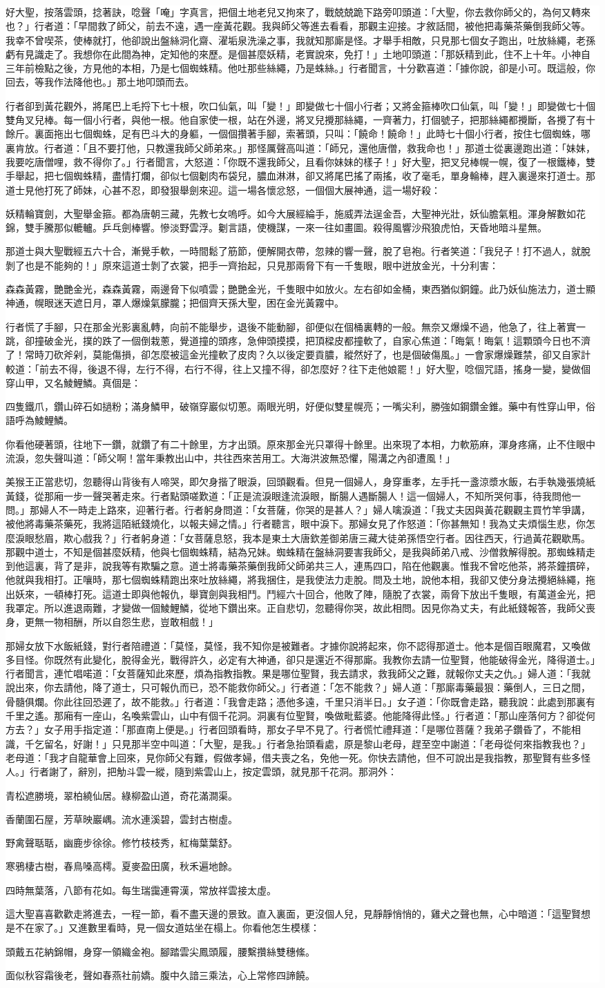 好大聖，按落雲頭，捻著訣，唸聲「唵」字真言，把個土地老兒又拘來了，戰兢兢跪下路旁叩頭道：「大聖，你去救你師父的，為何又轉來也？」行者道：「早間救了師父，前去不遠，遇一座黃花觀。我與師父等進去看看，那觀主迎接。才敘話間，被他把毒藥茶藥倒我師父等。我幸不曾喫茶，使棒就打，他卻說出盤絲洞化齋、濯垢泉洗澡之事，我就知那廝是怪。才舉手相敵，只見那七個女子跑出，吐放絲繩，老孫虧有見識走了。我想你在此間為神，定知他的來歷。是個甚麼妖精，老實說來，免打！」土地叩頭道：「那妖精到此，住不上十年。小神自三年前檢點之後，方見他的本相，乃是七個蜘蛛精。他吐那些絲繩，乃是蛛絲。」行者聞言，十分歡喜道：「據你說，卻是小可。既這般，你回去，等我作法降他也。」那土地叩頭而去。

行者卻到黃花觀外，將尾巴上毛捋下七十根，吹口仙氣，叫「變！」即變做七十個小行者；又將金箍棒吹口仙氣，叫「變！」即變做七十個雙角叉兒棒。每一個小行者，與他一根。他自家使一根，站在外邊，將叉兒攪那絲繩，一齊著力，打個號子，把那絲繩都攪斷，各攪了有十餘斤。裏面拖出七個蜘蛛，足有巴斗大的身軀，一個個攢著手腳，索著頭，只叫：「饒命！饒命！」此時七十個小行者，按住七個蜘蛛，哪裏肯放。行者道：「且不要打他，只教還我師父師弟來。」那怪厲聲高叫道：「師兄，還他唐僧，救我命也！」那道士從裏邊跑出道：「妹妹，我要吃唐僧哩，救不得你了。」行者聞言，大怒道：「你既不還我師父，且看你妹妹的樣子！」好大聖，把叉兒棒幌一幌，復了一根鐵棒，雙手舉起，把七個蜘蛛精，盡情打爛，卻似七個劖肉布袋兒，膿血淋淋，卻又將尾巴搖了兩搖，收了毫毛，單身輪棒，趕入裏邊來打道士。那道士見他打死了師妹，心甚不忍，即發狠舉劍來迎。這一場各懷忿怒，一個個大展神通，這一場好殺：

妖精輪寶劍，大聖舉金箍。都為唐朝三藏，先教七女嗚呼。如今大展經綸手，施威弄法逞金吾，大聖神光壯，妖仙膽氣粗。渾身解數如花錦，雙手騰那似轆轤。乒乓劍棒響。慘淡野雲浮。劖言語，使機謀，一來一往如畫圖。殺得風響沙飛狼虎怕，天昏地暗斗星無。

那道士與大聖戰經五六十合，漸覺手軟，一時間鬆了筋節，便解開衣帶，忽辣的響一聲，脫了皂袍。行者笑道：「我兒子！打不過人，就脫剝了也是不能夠的！」原來這道士剝了衣裳，把手一齊抬起，只見那兩脅下有一千隻眼，眼中迸放金光，十分利害：

森森黃霧，艷艷金光，森森黃霧，兩邊脅下似噴雲；艷艷金光，千隻眼中如放火。左右卻如金桶，東西猶似銅鐘。此乃妖仙施法力，道士顯神通，幌眼迷天遮日月，罩人爆燥氣朦朧；把個齊天孫大聖，困在金光黃霧中。

行者慌了手腳，只在那金光影裏亂轉，向前不能舉步，退後不能動腳，卻便似在個桶裏轉的一般。無奈又爆燥不過，他急了，往上著實一跳，卻撞破金光，撲的跌了一個倒栽蔥，覺道撞的頭疼，急伸頭摸摸，把頂樑皮都撞軟了，自家心焦道：「晦氣！晦氣！這顆頭今日也不濟了！常時刀砍斧剁，莫能傷損，卻怎麼被這金光撞軟了皮肉？久以後定要貢膿，縱然好了，也是個破傷風。」一會家爆燥難禁，卻又自家計較道：「前去不得，後退不得，左行不得，右行不得，往上又撞不得，卻怎麼好？往下走他娘罷！」好大聖，唸個咒語，搖身一變，變做個穿山甲，又名鯪鯉鱗。真個是：

四隻鐵爪，鑽山碎石如撾粉；滿身鱗甲，破嶺穿巖似切蔥。兩眼光明，好便似雙星幌亮；一嘴尖利，勝強如鋼鑽金錐。藥中有性穿山甲，俗語呼為鯪鯉鱗。

你看他硬著頭，往地下一鑽，就鑽了有二十餘里，方才出頭。原來那金光只罩得十餘里。出來現了本相，力軟筋麻，渾身疼痛，止不住眼中流淚，忽失聲叫道：「師父啊！當年秉教出山中，共往西來苦用工。大海洪波無恐懼，陽溝之內卻遭風！」

美猴王正當悲切，忽聽得山背後有人啼哭，即欠身揩了眼淚，回頭觀看。但見一個婦人，身穿重孝，左手托一盞涼漿水飯，右手執幾張燒紙黃錢，從那廂一步一聲哭著走來。行者點頭嗟歎道：「正是流淚眼逢流淚眼，斷腸人遇斷腸人！這一個婦人，不知所哭何事，待我問他一問。」那婦人不一時走上路來，迎著行者。行者躬身問道：「女菩薩，你哭的是甚人？」婦人噙淚道：「我丈夫因與黃花觀觀主買竹竿爭講，被他將毒藥茶藥死，我將這陌紙錢燒化，以報夫婦之情。」行者聽言，眼中淚下。那婦女見了作怒道：「你甚無知！我為丈夫煩惱生悲，你怎麼淚眼愁眉，欺心戲我？」行者躬身道：「女菩薩息怒，我本是東土大唐欽差御弟唐三藏大徒弟孫悟空行者。因往西天，行過黃花觀歇馬。那觀中道士，不知是個甚麼妖精，他與七個蜘蛛精，結為兄妹。蜘蛛精在盤絲洞要害我師父，是我與師弟八戒、沙僧救解得脫。那蜘蛛精走到他這裏，背了是非，說我等有欺騙之意。道士將毒藥茶藥倒我師父師弟共三人，連馬四口，陷在他觀裏。惟我不曾吃他茶，將茶鐘摜碎，他就與我相打。正嚷時，那七個蜘蛛精跑出來吐放絲繩，將我捆住，是我使法力走脫。問及土地，說他本相，我卻又使分身法攪絕絲繩，拖出妖來，一頓棒打死。這道士即與他報仇，舉寶劍與我相鬥。鬥經六十回合，他敗了陣，隨脫了衣裳，兩脅下放出千隻眼，有萬道金光，把我罩定。所以進退兩難，才變做一個鯪鯉鱗，從地下鑽出來。正自悲切，忽聽得你哭，故此相問。因見你為丈夫，有此紙錢報答，我師父喪身，更無一物相酬，所以自怨生悲，豈敢相戲！」

那婦女放下水飯紙錢，對行者陪禮道：「莫怪，莫怪，我不知你是被難者。才據你說將起來，你不認得那道士。他本是個百眼魔君，又喚做多目怪。你既然有此變化，脫得金光，戰得許久，必定有大神通，卻只是還近不得那廝。我教你去請一位聖賢，他能破得金光，降得道士。」行者聞言，連忙唱喏道：「女菩薩知此來歷，煩為指教指教。果是哪位聖賢，我去請求，救我師父之難，就報你丈夫之仇。」婦人道：「我就說出來，你去請他，降了道士，只可報仇而已，恐不能救你師父。」行者道：「怎不能救？」婦人道：「那廝毒藥最狠：藥倒人，三日之間，骨髓俱爛。你此往回恐遲了，故不能救。」行者道：「我會走路；憑他多遠，千里只消半日。」女子道：「你既會走路，聽我說：此處到那裏有千里之遙。那廂有一座山，名喚紫雲山，山中有個千花洞。洞裏有位聖賢，喚做毗藍婆。他能降得此怪。」行者道：「那山座落何方？卻從何方去？」女子用手指定道：「那直南上便是。」行者回頭看時，那女子早不見了。行者慌忙禮拜道：「是哪位菩薩？我弟子鑽昏了，不能相識，千乞留名，好謝！」只見那半空中叫道：「大聖，是我。」行者急抬頭看處，原是黎山老母，趕至空中謝道：「老母從何來指教我也？」老母道：「我才自龍華會上回來，見你師父有難，假做孝婦，借夫喪之名，免他一死。你快去請他，但不可說出是我指教，那聖賢有些多怪人。」行者謝了，辭別，把觔斗雲一縱，隨到紫雲山上，按定雲頭，就見那千花洞。那洞外：

青松遮勝境，翠柏繞仙居。綠柳盈山道，奇花滿澗渠。

香蘭圍石屋，芳草映巖嵎。流水連溪碧，雲封古樹虛。

野禽聲聒聒，幽鹿步徐徐。修竹枝枝秀，紅梅葉葉舒。

寒鴉棲古樹，春鳥嗓高樗。夏麥盈田廣，秋禾遍地餘。

四時無葉落，八節有花如。每生瑞靄連霄漢，常放祥雲接太虛。

這大聖喜喜歡歡走將進去，一程一節，看不盡天邊的景致。直入裏面，更沒個人兒，見靜靜悄悄的，雞犬之聲也無，心中暗道：「這聖賢想是不在家了。」又進數里看時，見一個女道姑坐在榻上。你看他怎生模樣：

頭戴五花納錦帽，身穿一領織金袍。腳踏雲尖鳳頭履，腰繫攢絲雙穗絛。

面似秋容霜後老，聲如春燕社前嬌。腹中久諳三乘法，心上常修四諦饒。
